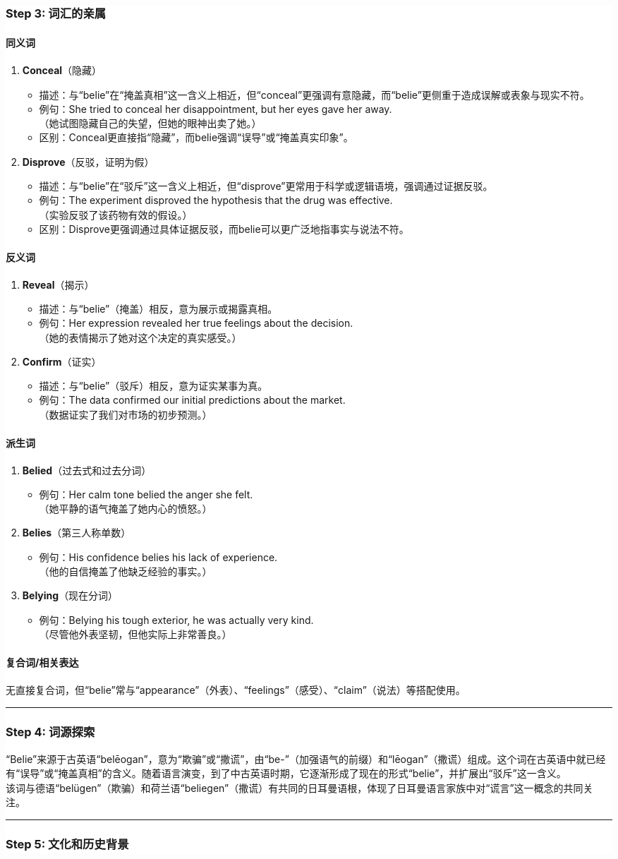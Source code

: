 
### Step 3: 词汇的亲属

#### 同义词
1. **Conceal**（隐藏）  
   - 描述：与“belie”在“掩盖真相”这一含义上相近，但“conceal”更强调有意隐藏，而“belie”更侧重于造成误解或表象与现实不符。  
   - 例句：She tried to conceal her disappointment, but her eyes gave her away.  
     （她试图隐藏自己的失望，但她的眼神出卖了她。）  
   - 区别：Conceal更直接指“隐藏”，而belie强调“误导”或“掩盖真实印象”。

2. **Disprove**（反驳，证明为假）  
   - 描述：与“belie”在“驳斥”这一含义上相近，但“disprove”更常用于科学或逻辑语境，强调通过证据反驳。  
   - 例句：The experiment disproved the hypothesis that the drug was effective.  
     （实验反驳了该药物有效的假设。）  
   - 区别：Disprove更强调通过具体证据反驳，而belie可以更广泛地指事实与说法不符。

#### 反义词
1. **Reveal**（揭示）  
   - 描述：与“belie”（掩盖）相反，意为展示或揭露真相。  
   - 例句：Her expression revealed her true feelings about the decision.  
     （她的表情揭示了她对这个决定的真实感受。）  

2. **Confirm**（证实）  
   - 描述：与“belie”（驳斥）相反，意为证实某事为真。  
   - 例句：The data confirmed our initial predictions about the market.  
     （数据证实了我们对市场的初步预测。）  

#### 派生词
1. **Belied**（过去式和过去分词）  
   - 例句：Her calm tone belied the anger she felt.  
     （她平静的语气掩盖了她内心的愤怒。）  

2. **Belies**（第三人称单数）  
   - 例句：His confidence belies his lack of experience.  
     （他的自信掩盖了他缺乏经验的事实。）  

3. **Belying**（现在分词）  
   - 例句：Belying his tough exterior, he was actually very kind.  
     （尽管他外表坚韧，但他实际上非常善良。）  

#### 复合词/相关表达
无直接复合词，但“belie”常与“appearance”（外表）、“feelings”（感受）、“claim”（说法）等搭配使用。

---

### Step 4: 词源探索

“Belie”来源于古英语“belēogan”，意为“欺骗”或“撒谎”，由“be-”（加强语气的前缀）和“lēogan”（撒谎）组成。这个词在古英语中就已经有“误导”或“掩盖真相”的含义。随着语言演变，到了中古英语时期，它逐渐形成了现在的形式“belie”，并扩展出“驳斥”这一含义。  
该词与德语“belügen”（欺骗）和荷兰语“beliegen”（撒谎）有共同的日耳曼语根，体现了日耳曼语言家族中对“谎言”这一概念的共同关注。

---

### Step 5: 文化和历史背景
